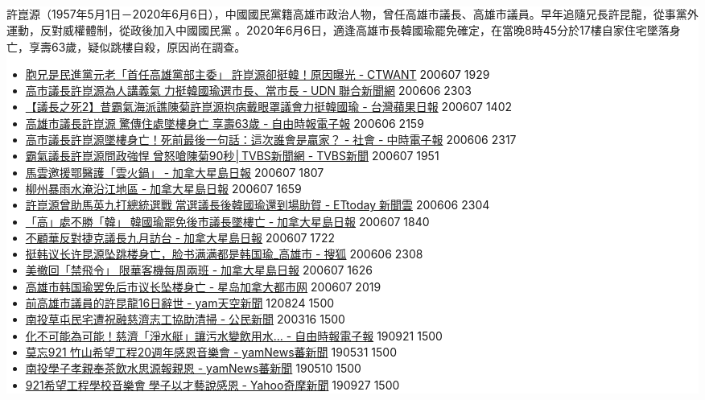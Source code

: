 許崑源（1957年5月1日－2020年6月6日），中國國民黨籍高雄市政治人物，曾任高雄市議長、高雄市議員。早年追隨兄長許昆龍，從事黨外運動，反對威權體制，從政後加入中國國民黨
。2020年6月6日，適逢高雄市長韓國瑜罷免確定，在當晚8時45分於17樓自家住宅墜落身亡，享壽63歲，疑似跳樓自殺，原因尚在調查。
- [胞兄是民進黨元老「首任高雄黨部主委」 許崑源卻挺韓！原因曝光 - CTWANT](https://www.ctwant.com/article/55321 "胞兄是民進黨元老「首任高雄黨部主委」 許崑源卻挺韓！原因曝光 - CTWANT") 200607 1929
- [高市議長許崑源為人講義氣 力挺韓國瑜選市長、當市長 - UDN 聯合新聞網](https://udn.com/news/story/6656/4618417 "高市議長許崑源為人講義氣 力挺韓國瑜選市長、當市長 - UDN 聯合新聞網") 200606 2303
- [【議長之死2】昔霸氣海派譙陳菊許崑源抱病戴眼罩議會力挺韓國瑜 - 台灣蘋果日報](https://tw.appledaily.com/local/20200607/BZJ376CTNH7C26QJJCEGWDHS4M/ "【議長之死2】昔霸氣海派譙陳菊許崑源抱病戴眼罩議會力挺韓國瑜 - 台灣蘋果日報") 200607 1402
- [高雄市議長許崑源 驚傳住處墜樓身亡 享壽63歲 - 自由時報電子報](https://news.ltn.com.tw/news/politics/breakingnews/3189870 "高雄市議長許崑源 驚傳住處墜樓身亡 享壽63歲 - 自由時報電子報") 200606 2159
- [高市議長許崑源墜樓身亡！死前最後一句話：這次誰會是贏家？ - 社會 - 中時電子報](https://www.chinatimes.com/realtimenews/20200606004280-260402?ctrack=mo_main_rtime_p02 "高市議長許崑源墜樓身亡！死前最後一句話：這次誰會是贏家？ - 社會 - 中時電子報") 200606 2317
- [霸氣議長許崑源問政強悍 曾怒嗆陳菊90秒│TVBS新聞網 - TVBS新聞](https://news.tvbs.com.tw/politics/1335949 "霸氣議長許崑源問政強悍 曾怒嗆陳菊90秒│TVBS新聞網 - TVBS新聞") 200607 1951
- [馬雲邀援鄂醫護「雲火鍋」 - 加拿大星島日報](https://www.singtao.ca/4294493/2020-06-07/post-%E9%A6%AC%E9%9B%B2%E9%82%80%E6%8F%B4%E9%84%82%E9%86%AB%E8%AD%B7%E3%80%8C%E9%9B%B2%E7%81%AB%E9%8D%8B%E3%80%8D/ "馬雲邀援鄂醫護「雲火鍋」 - 加拿大星島日報") 200607 1807
- [柳州暴雨水淹沿江地區 - 加拿大星島日報](https://www.singtao.ca/4294494/2020-06-07/post-%E6%9F%B3%E5%B7%9E%E6%9A%B4%E9%9B%A8%E6%B0%B4%E6%B7%B9%E6%B2%BF%E6%B1%9F%E5%9C%B0%E5%8D%80/ "柳州暴雨水淹沿江地區 - 加拿大星島日報") 200607 1659
- [許崑源曾助馬英九打總統選戰 當選議長後韓國瑜還到場助賀 - ETtoday 新聞雲](https://www.ettoday.net/news/20200606/1731899.htm "許崑源曾助馬英九打總統選戰 當選議長後韓國瑜還到場助賀 - ETtoday 新聞雲") 200606 2304
- [「高」處不勝「韓」 韓國瑜罷免後市議長墜樓亡 - 加拿大星島日報](https://www.singtao.ca/4295015/2020-06-07/post-%E3%80%8C%E9%AB%98%E3%80%8D%E8%99%95%E4%B8%8D%E5%8B%9D%E3%80%8C%E9%9F%93%E3%80%8D-%E9%9F%93%E5%9C%8B%E7%91%9C%E7%BD%B7%E5%85%8D%E5%BE%8C%E2%80%83%E5%B8%82%E8%AD%B0%E9%95%B7%E5%A2%9C%E6%A8%93%E4%BA%A1/ "「高」處不勝「韓」 韓國瑜罷免後市議長墜樓亡 - 加拿大星島日報") 200607 1840
- [不顧華反對捷克議長九月訪台 - 加拿大星島日報](https://www.singtao.ca/4294502/2020-06-07/post-%E4%B8%8D%E9%A1%A7%E8%8F%AF%E5%8F%8D%E5%B0%8D-%E6%8D%B7%E5%85%8B%E8%AD%B0%E9%95%B7%E4%B9%9D%E6%9C%88%E8%A8%AA%E5%8F%B0/ "不顧華反對捷克議長九月訪台 - 加拿大星島日報") 200607 1722
- [挺韩议长许昆源坠跳楼身亡，脸书满满都是韩国瑜_高雄市 - 搜狐](http://www.sohu.com/a/400186475_120135071 "挺韩议长许昆源坠跳楼身亡，脸书满满都是韩国瑜_高雄市 - 搜狐") 200606 2308
- [美撤回「禁飛令」 限華客機每周兩班 - 加拿大星島日報](https://www.singtao.ca/4294500/2020-06-07/post-%E7%BE%8E%E6%92%A4%E5%9B%9E%E3%80%8C%E7%A6%81%E9%A3%9B%E4%BB%A4%E3%80%8D-%E9%99%90%E8%8F%AF%E5%AE%A2%E6%A9%9F%E6%AF%8F%E5%91%A8%E5%85%A9%E7%8F%AD/ "美撤回「禁飛令」 限華客機每周兩班 - 加拿大星島日報") 200607 1626
- [高雄市韩国瑜罢免后市议长坠楼身亡 - 星岛加拿大都市网](https://dushi.singtao.ca/toronto/%E6%96%B0%E9%97%BB/%E6%96%B0%E9%97%BB%E5%BF%AB%E9%80%92/%E9%AB%98%E9%9B%84%E5%B8%82%E9%9F%A9%E5%9B%BD%E7%91%9C%E7%BD%A2%E5%85%8D%E5%90%8E-%E5%B8%82%E8%AE%AE%E9%95%BF%E5%9D%A0%E6%A5%BC%E8%BA%AB%E4%BA%A1/ "高雄市韩国瑜罢免后市议长坠楼身亡 - 星岛加拿大都市网") 200607 2019
- [前高雄市議員的許昆龍16日辭世 - yam天空新聞](https://n.yam.com/Article/20120824746326 "前高雄市議員的許昆龍16日辭世 - yam天空新聞") 120824 1500
- [南投草屯民宅遭祝融慈濟志工協助清掃 - 公民新聞](https://www.peopo.org/news/445235 "南投草屯民宅遭祝融慈濟志工協助清掃 - 公民新聞") 200316 1500
- [化不可能為可能！慈濟「淨水艇」讓污水變飲用水… - 自由時報電子報](https://news.ltn.com.tw/news/life/breakingnews/2922302 "化不可能為可能！慈濟「淨水艇」讓污水變飲用水… - 自由時報電子報") 190921 1500
- [莫忘921 竹山希望工程20週年感恩音樂會 - yamNews蕃新聞](https://n.yam.com/Article/20190531154655 "莫忘921 竹山希望工程20週年感恩音樂會 - yamNews蕃新聞") 190531 1500
- [南投學子孝親奉茶飲水思源報親恩 - yamNews蕃新聞](https://n.yam.com/Article/20190510390956 "南投學子孝親奉茶飲水思源報親恩 - yamNews蕃新聞") 190510 1500
- [921希望工程學校音樂會 學子以才藝說感恩 - Yahoo奇摩新聞](https://tw.news.yahoo.com/921%E5%B8%8C%E6%9C%9B%E5%B7%A5%E7%A8%8B%E5%AD%B8%E6%A0%A1%E9%9F%B3%E6%A8%82%E6%9C%83-%E5%AD%B8%E5%AD%90%E4%BB%A5%E6%89%8D%E8%97%9D%E8%AA%AA%E6%84%9F%E6%81%A9-014053749.html "921希望工程學校音樂會 學子以才藝說感恩 - Yahoo奇摩新聞") 190927 1500

